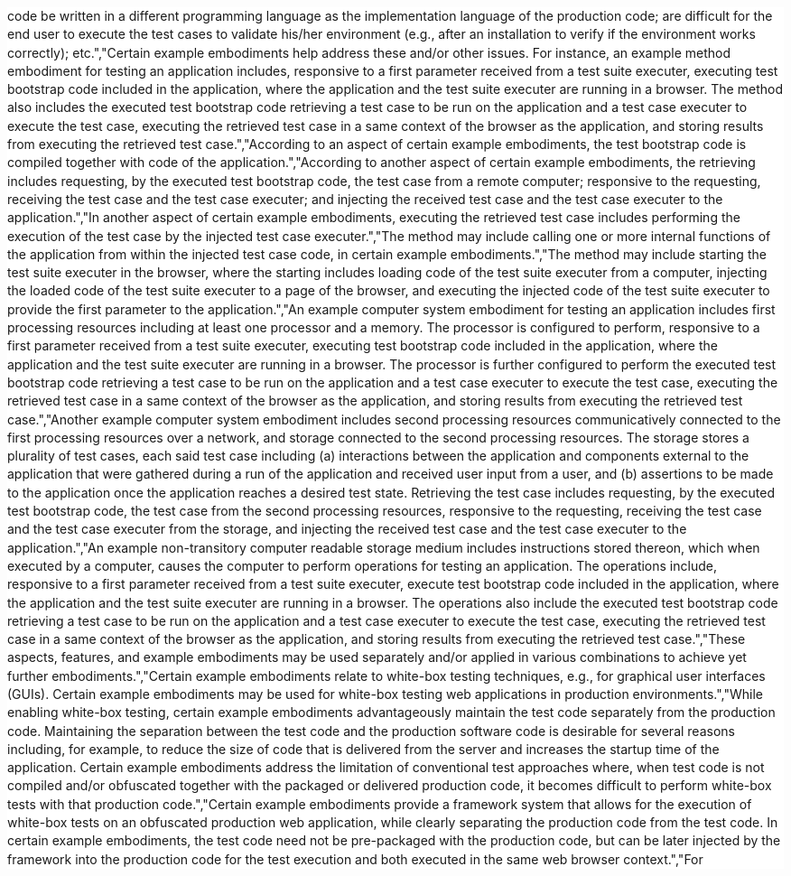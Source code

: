 code be written in a different programming language as the implementation language of the production code; are difficult for the end user to execute the test cases to validate his\/her environment (e.g., after an installation to verify if the environment works correctly); etc.","Certain example embodiments help address these and\/or other issues. For instance, an example method embodiment for testing an application includes, responsive to a first parameter received from a test suite executer, executing test bootstrap code included in the application, where the application and the test suite executer are running in a browser. The method also includes the executed test bootstrap code retrieving a test case to be run on the application and a test case executer to execute the test case, executing the retrieved test case in a same context of the browser as the application, and storing results from executing the retrieved test case.","According to an aspect of certain example embodiments, the test bootstrap code is compiled together with code of the application.","According to another aspect of certain example embodiments, the retrieving includes requesting, by the executed test bootstrap code, the test case from a remote computer; responsive to the requesting, receiving the test case and the test case executer; and injecting the received test case and the test case executer to the application.","In another aspect of certain example embodiments, executing the retrieved test case includes performing the execution of the test case by the injected test case executer.","The method may include calling one or more internal functions of the application from within the injected test case code, in certain example embodiments.","The method may include starting the test suite executer in the browser, where the starting includes loading code of the test suite executer from a computer, injecting the loaded code of the test suite executer to a page of the browser, and executing the injected code of the test suite executer to provide the first parameter to the application.","An example computer system embodiment for testing an application includes first processing resources including at least one processor and a memory. The processor is configured to perform, responsive to a first parameter received from a test suite executer, executing test bootstrap code included in the application, where the application and the test suite executer are running in a browser. The processor is further configured to perform the executed test bootstrap code retrieving a test case to be run on the application and a test case executer to execute the test case, executing the retrieved test case in a same context of the browser as the application, and storing results from executing the retrieved test case.","Another example computer system embodiment includes second processing resources communicatively connected to the first processing resources over a network, and storage connected to the second processing resources. The storage stores a plurality of test cases, each said test case including (a) interactions between the application and components external to the application that were gathered during a run of the application and received user input from a user, and (b) assertions to be made to the application once the application reaches a desired test state. Retrieving the test case includes requesting, by the executed test bootstrap code, the test case from the second processing resources, responsive to the requesting, receiving the test case and the test case executer from the storage, and injecting the received test case and the test case executer to the application.","An example non-transitory computer readable storage medium includes instructions stored thereon, which when executed by a computer, causes the computer to perform operations for testing an application. The operations include, responsive to a first parameter received from a test suite executer, execute test bootstrap code included in the application, where the application and the test suite executer are running in a browser. The operations also include the executed test bootstrap code retrieving a test case to be run on the application and a test case executer to execute the test case, executing the retrieved test case in a same context of the browser as the application, and storing results from executing the retrieved test case.","These aspects, features, and example embodiments may be used separately and\/or applied in various combinations to achieve yet further embodiments.","Certain example embodiments relate to white-box testing techniques, e.g., for graphical user interfaces (GUIs). Certain example embodiments may be used for white-box testing web applications in production environments.","While enabling white-box testing, certain example embodiments advantageously maintain the test code separately from the production code. Maintaining the separation between the test code and the production software code is desirable for several reasons including, for example, to reduce the size of code that is delivered from the server and increases the startup time of the application. Certain example embodiments address the limitation of conventional test approaches where, when test code is not compiled and\/or obfuscated together with the packaged or delivered production code, it becomes difficult to perform white-box tests with that production code.","Certain example embodiments provide a framework system that allows for the execution of white-box tests on an obfuscated production web application, while clearly separating the production code from the test code. In certain example embodiments, the test code need not be pre-packaged with the production code, but can be later injected by the framework into the production code for the test execution and both executed in the same web browser context.","For